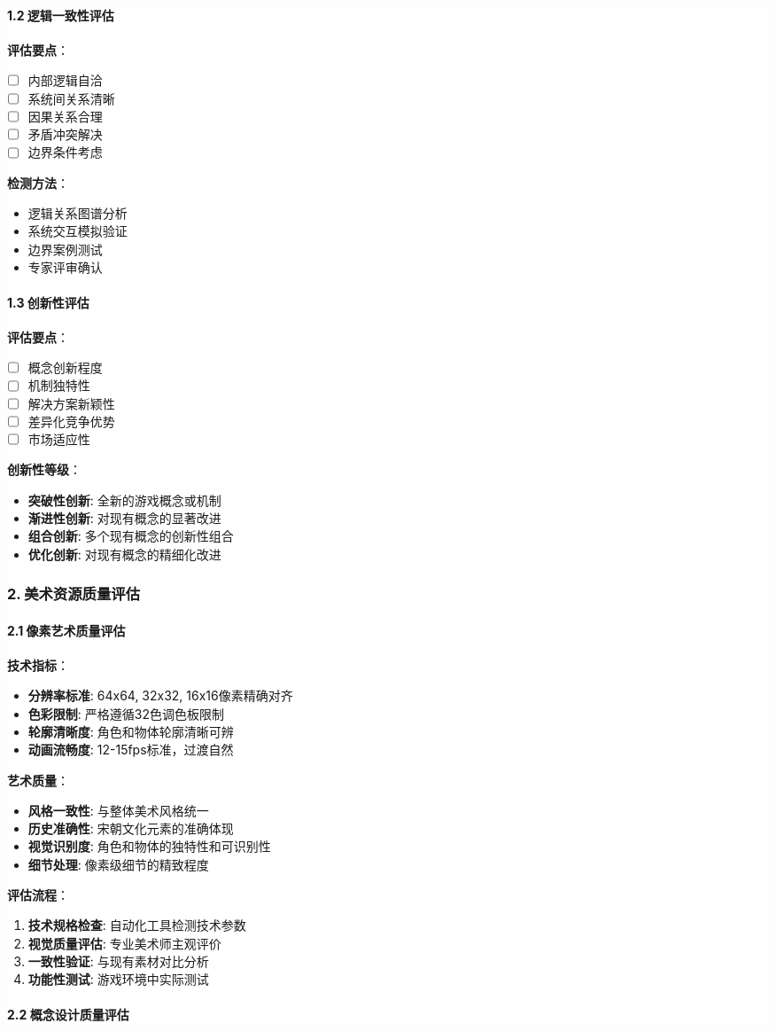 #### 1.2 逻辑一致性评估

**评估要点**：
- [ ] 内部逻辑自洽
- [ ] 系统间关系清晰
- [ ] 因果关系合理
- [ ] 矛盾冲突解决
- [ ] 边界条件考虑

**检测方法**：
- 逻辑关系图谱分析
- 系统交互模拟验证
- 边界案例测试
- 专家评审确认

#### 1.3 创新性评估

**评估要点**：
- [ ] 概念创新程度
- [ ] 机制独特性
- [ ] 解决方案新颖性
- [ ] 差异化竞争优势
- [ ] 市场适应性

**创新性等级**：
- **突破性创新**: 全新的游戏概念或机制
- **渐进性创新**: 对现有概念的显著改进
- **组合创新**: 多个现有概念的创新性组合
- **优化创新**: 对现有概念的精细化改进

### 2. 美术资源质量评估

#### 2.1 像素艺术质量评估

**技术指标**：
- **分辨率标准**: 64x64, 32x32, 16x16像素精确对齐
- **色彩限制**: 严格遵循32色调色板限制
- **轮廓清晰度**: 角色和物体轮廓清晰可辨
- **动画流畅度**: 12-15fps标准，过渡自然

**艺术质量**：
- **风格一致性**: 与整体美术风格统一
- **历史准确性**: 宋朝文化元素的准确体现
- **视觉识别度**: 角色和物体的独特性和可识别性
- **细节处理**: 像素级细节的精致程度

**评估流程**：
1. **技术规格检查**: 自动化工具检测技术参数
2. **视觉质量评估**: 专业美术师主观评价
3. **一致性验证**: 与现有素材对比分析
4. **功能性测试**: 游戏环境中实际测试

#### 2.2 概念设计质量评估
